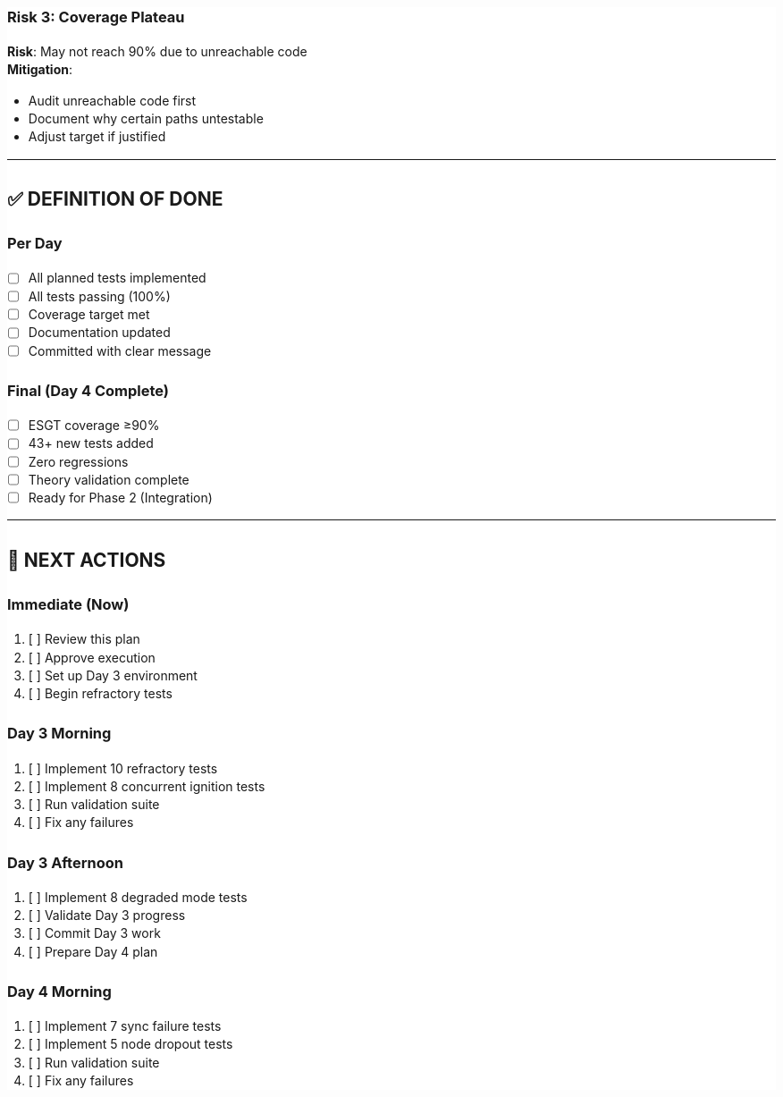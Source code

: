 ### Risk 3: Coverage Plateau
**Risk**: May not reach 90% due to unreachable code  
**Mitigation**:
- Audit unreachable code first
- Document why certain paths untestable
- Adjust target if justified

---

## ✅ DEFINITION OF DONE

### Per Day
- [ ] All planned tests implemented
- [ ] All tests passing (100%)
- [ ] Coverage target met
- [ ] Documentation updated
- [ ] Committed with clear message

### Final (Day 4 Complete)
- [ ] ESGT coverage ≥90%
- [ ] 43+ new tests added
- [ ] Zero regressions
- [ ] Theory validation complete
- [ ] Ready for Phase 2 (Integration)

---

## 📝 NEXT ACTIONS

### Immediate (Now)
1. [ ] Review this plan
2. [ ] Approve execution
3. [ ] Set up Day 3 environment
4. [ ] Begin refractory tests

### Day 3 Morning
1. [ ] Implement 10 refractory tests
2. [ ] Implement 8 concurrent ignition tests
3. [ ] Run validation suite
4. [ ] Fix any failures

### Day 3 Afternoon
1. [ ] Implement 8 degraded mode tests
2. [ ] Validate Day 3 progress
3. [ ] Commit Day 3 work
4. [ ] Prepare Day 4 plan

### Day 4 Morning
1. [ ] Implement 7 sync failure tests
2. [ ] Implement 5 node dropout tests
3. [ ] Run validation suite
4. [ ] Fix any failures
